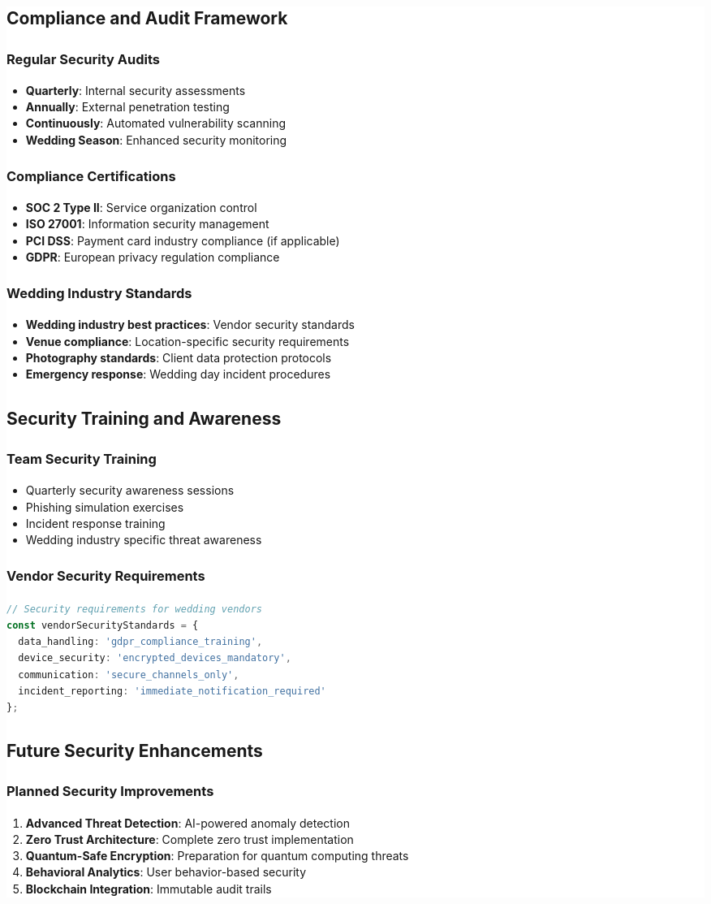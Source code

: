 ## Compliance and Audit Framework

### Regular Security Audits
- **Quarterly**: Internal security assessments
- **Annually**: External penetration testing
- **Continuously**: Automated vulnerability scanning
- **Wedding Season**: Enhanced security monitoring

### Compliance Certifications
- **SOC 2 Type II**: Service organization control
- **ISO 27001**: Information security management
- **PCI DSS**: Payment card industry compliance (if applicable)
- **GDPR**: European privacy regulation compliance

### Wedding Industry Standards
- **Wedding industry best practices**: Vendor security standards
- **Venue compliance**: Location-specific security requirements
- **Photography standards**: Client data protection protocols
- **Emergency response**: Wedding day incident procedures

## Security Training and Awareness

### Team Security Training
- Quarterly security awareness sessions
- Phishing simulation exercises
- Incident response training
- Wedding industry specific threat awareness

### Vendor Security Requirements
```typescript
// Security requirements for wedding vendors
const vendorSecurityStandards = {
  data_handling: 'gdpr_compliance_training',
  device_security: 'encrypted_devices_mandatory',
  communication: 'secure_channels_only',
  incident_reporting: 'immediate_notification_required'
};
```

## Future Security Enhancements

### Planned Security Improvements
1. **Advanced Threat Detection**: AI-powered anomaly detection
2. **Zero Trust Architecture**: Complete zero trust implementation
3. **Quantum-Safe Encryption**: Preparation for quantum computing threats
4. **Behavioral Analytics**: User behavior-based security
5. **Blockchain Integration**: Immutable audit trails
